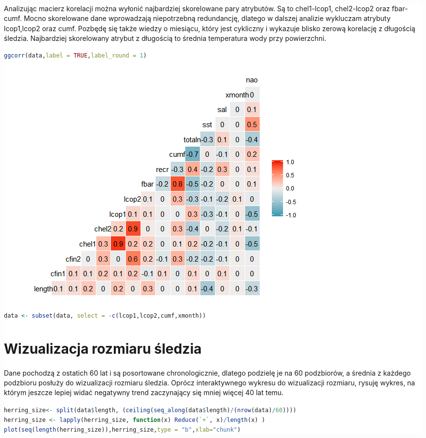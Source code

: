 Analizując macierz korelacji można wyłonić najbardziej skorelowane pary atrybutów. Są to chel1-lcop1, chel2-lcop2 oraz fbar-cumf. Mocno skorelowane dane wprowadzają niepotrzebną redundancję, dlatego w dalszej analizie wykluczam atrybuty lcop1,lcop2 oraz cumf. Pozbędę się także wiedzy o miesiącu, który jest cykliczny i wykazuje blisko zerową korelację z długością śledzia. Najbardziej skorelowany atrybut z długością to średnia temperatura wody przy powierzchni.

``` r
ggcorr(data,label = TRUE,label_round = 1)
```

![](herring_files/figure-markdown_github/unnamed-chunk-7-1.png)

``` r
data <- subset(data, select = -c(lcop1,lcop2,cumf,xmonth))
```

Wizualizacja rozmiaru śledzia
=============================

Dane pochodzą z ostatich 60 lat i są posortowane chronologicznie, dlatego podzielę je na 60 podzbiorów, a średnia z każdego podzbioru posłuży do wizualizacji rozmiaru śledzia. Oprócz interaktywnego wykresu do wizualizacji rozmiaru, rysuję wykres, na którym jeszcze lepiej widać negatywny trend zaczynający się mniej więcej 40 lat temu.

``` r
herring_size<- split(data$length, (ceiling(seq_along(data$length)/(nrow(data)/60))))
herring_size <- lapply(herring_size, function(x) Reduce(`+`, x)/length(x) )
plot(seq(length(herring_size)),herring_size,type = "b",xlab="chunk")
```
